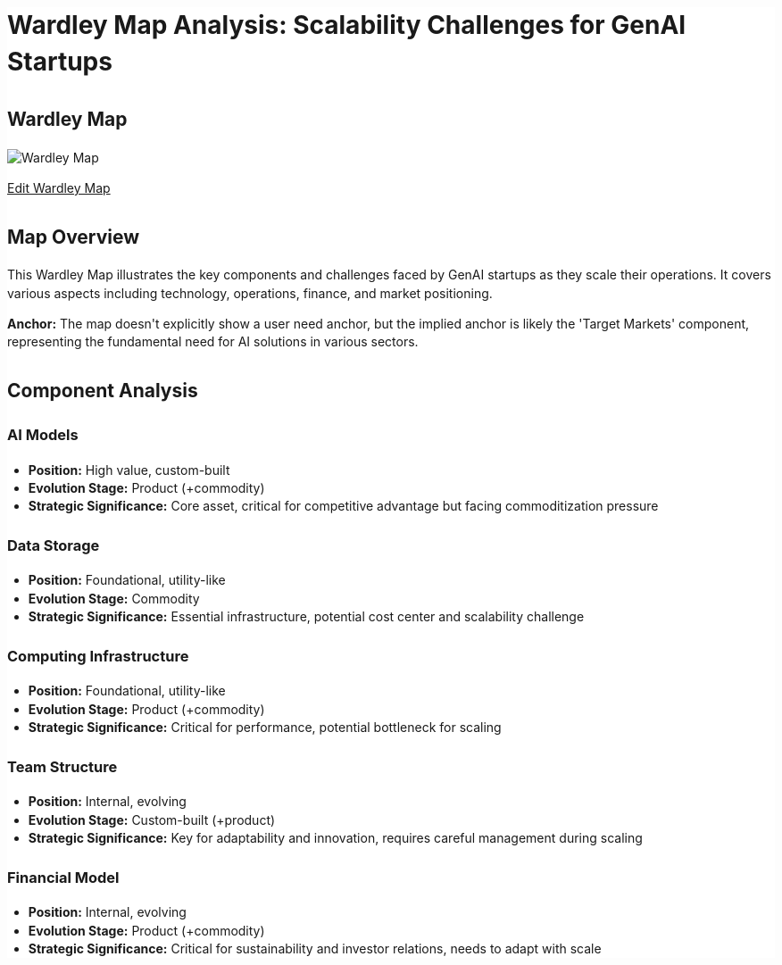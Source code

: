 # Wardley Map Analysis: Scalability Challenges for GenAI Startups

## Wardley Map

![Wardley Map](https://images.wardleymaps.ai/map_96d1626a-b8dc-4f3d-b34c-ad0c54602ce5.png)

[Edit Wardley Map](https://create.wardleymaps.ai/#clone:874eb0f7585cd4c175)

## Map Overview

This Wardley Map illustrates the key components and challenges faced by GenAI startups as they scale their operations. It covers various aspects including technology, operations, finance, and market positioning.

**Anchor:** The map doesn't explicitly show a user need anchor, but the implied anchor is likely the 'Target Markets' component, representing the fundamental need for AI solutions in various sectors.

## Component Analysis

### AI Models

- **Position:** High value, custom-built
- **Evolution Stage:** Product (+commodity)
- **Strategic Significance:** Core asset, critical for competitive advantage but facing commoditization pressure

### Data Storage

- **Position:** Foundational, utility-like
- **Evolution Stage:** Commodity
- **Strategic Significance:** Essential infrastructure, potential cost center and scalability challenge

### Computing Infrastructure

- **Position:** Foundational, utility-like
- **Evolution Stage:** Product (+commodity)
- **Strategic Significance:** Critical for performance, potential bottleneck for scaling

### Team Structure

- **Position:** Internal, evolving
- **Evolution Stage:** Custom-built (+product)
- **Strategic Significance:** Key for adaptability and innovation, requires careful management during scaling

### Financial Model

- **Position:** Internal, evolving
- **Evolution Stage:** Product (+commodity)
- **Strategic Significance:** Critical for sustainability and investor relations, needs to adapt with scale

